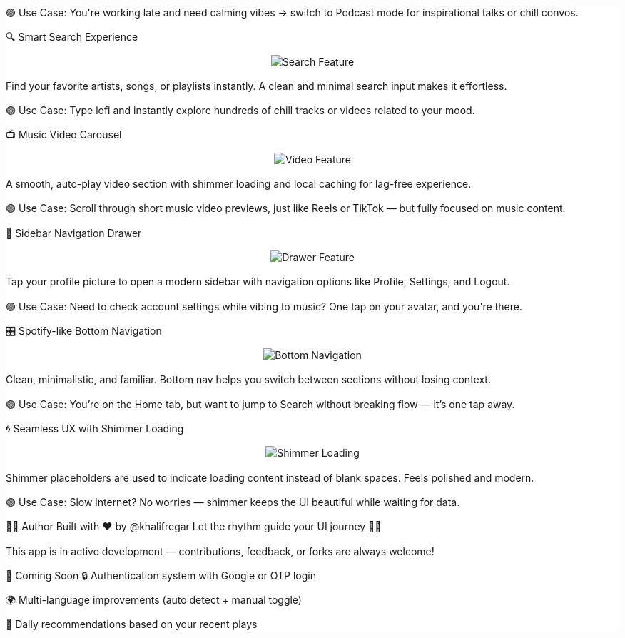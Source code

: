 🟢 Use Case: You're working late and need calming vibes → switch to Podcast mode for inspirational talks or chill convos.

🔍 Smart Search Experience
<p align="center"> <img src="https://github.com/khalifregar/Trebel/raw/main/assets/images/feature_search.jpeg" alt="Search Feature" width="600"/> </p>
Find your favorite artists, songs, or playlists instantly. A clean and minimal search input makes it effortless.

🟢 Use Case: Type lofi and instantly explore hundreds of chill tracks or videos related to your mood.

📺 Music Video Carousel
<p align="center"> <img src="https://github.com/khalifregar/Trebel/raw/main/assets/images/feature_video.jpeg" alt="Video Feature" width="600"/> </p>
A smooth, auto-play video section with shimmer loading and local caching for lag-free experience.

🟢 Use Case: Scroll through short music video previews, just like Reels or TikTok — but fully focused on music content.

🧭 Sidebar Navigation Drawer
<p align="center"> <img src="https://github.com/khalifregar/Trebel/raw/main/assets/images/feature_drawer.jpeg" alt="Drawer Feature" width="600"/> </p>
Tap your profile picture to open a modern sidebar with navigation options like Profile, Settings, and Logout.

🟢 Use Case: Need to check account settings while vibing to music? One tap on your avatar, and you're there.

🎛️ Spotify-like Bottom Navigation
<p align="center"> <img src="https://github.com/khalifregar/Trebel/raw/main/assets/images/feature_bottom_nav.jpeg" alt="Bottom Navigation" width="600"/> </p>
Clean, minimalistic, and familiar. Bottom nav helps you switch between sections without losing context.

🟢 Use Case: You’re on the Home tab, but want to jump to Search without breaking flow — it’s one tap away.

🌀 Seamless UX with Shimmer Loading
<p align="center"> <img src="https://github.com/khalifregar/Trebel/raw/main/assets/images/feature_shimmer.jpeg" alt="Shimmer Loading" width="600"/> </p>
Shimmer placeholders are used to indicate loading content instead of blank spaces. Feels polished and modern.

🟢 Use Case: Slow internet? No worries — shimmer keeps the UI beautiful while waiting for data.

👨‍💻 Author
Built with ❤️ by @khalifregar
Let the rhythm guide your UI journey 🎼✨

This app is in active development — contributions, feedback, or forks are always welcome!

🧩 Coming Soon
🔒 Authentication system with Google or OTP login

🌍 Multi-language improvements (auto detect + manual toggle)

🔁 Daily recommendations based on your recent plays